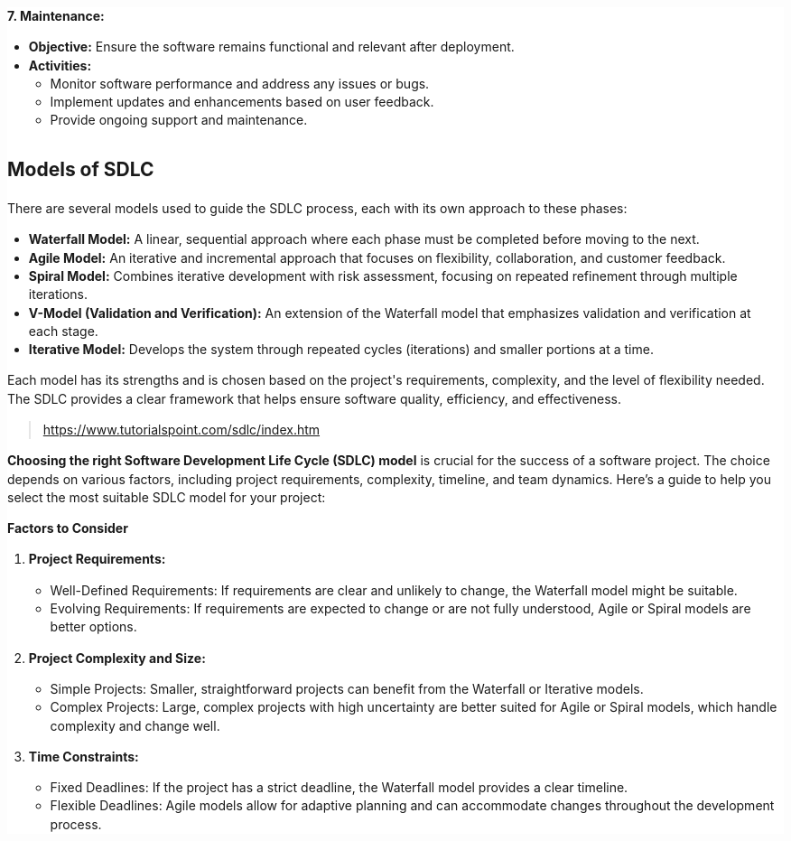 **7. Maintenance:**

- **Objective:** Ensure the software remains functional and relevant after deployment.
- **Activities:**
    - Monitor software performance and address any issues or bugs.
    - Implement updates and enhancements based on user feedback.
    - Provide ongoing support and maintenance.

## Models of SDLC

There are several models used to guide the SDLC process, each with its own approach to these phases:

- **Waterfall Model:** A linear, sequential approach where each phase must be completed before moving to the next.
- **Agile Model:** An iterative and incremental approach that focuses on flexibility, collaboration, and customer feedback.
- **Spiral Model:** Combines iterative development with risk assessment, focusing on repeated refinement through multiple iterations.
- **V-Model (Validation and Verification):** An extension of the Waterfall model that emphasizes validation and verification at each stage.
- **Iterative Model:** Develops the system through repeated cycles (iterations) and smaller portions at a time.

Each model has its strengths and is chosen based on the project's requirements, complexity, and the level of flexibility needed. The SDLC provides a clear framework that helps ensure software quality, efficiency, and effectiveness.

> https://www.tutorialspoint.com/sdlc/index.htm

**Choosing the right Software Development Life Cycle (SDLC) model** is crucial for the success of a software project. The choice depends on various factors, including project requirements, complexity, timeline, and team dynamics. Here’s a guide to help you select the most suitable SDLC model for your project:

**Factors to Consider**

1.	**Project Requirements:**
    - Well-Defined Requirements: If requirements are clear and unlikely to change, the Waterfall model might be suitable.
    - Evolving Requirements: If requirements are expected to change or are not fully understood, Agile or Spiral models are better options.

2.	**Project Complexity and Size:**
    - Simple Projects: Smaller, straightforward projects can benefit from the Waterfall or Iterative models.
    - Complex Projects: Large, complex projects with high uncertainty are better suited for Agile or Spiral models, which handle complexity and change well.

3.	**Time Constraints:**
    - Fixed Deadlines: If the project has a strict deadline, the Waterfall model provides a clear timeline.
    - Flexible Deadlines: Agile models allow for adaptive planning and can accommodate changes throughout the development process.
